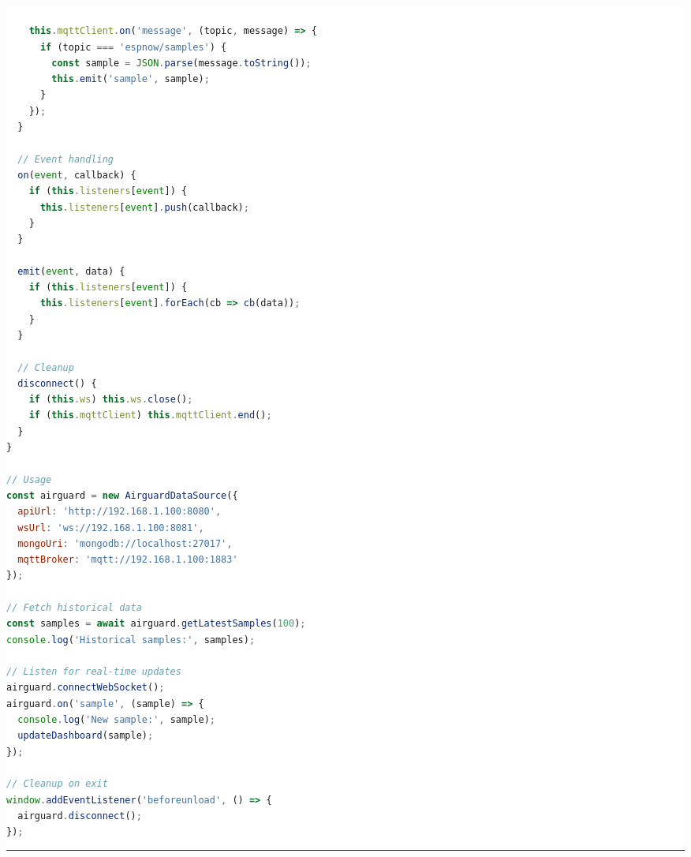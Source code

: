 ```javascript

    this.mqttClient.on('message', (topic, message) => {
      if (topic === 'espnow/samples') {
        const sample = JSON.parse(message.toString());
        this.emit('sample', sample);
      }
    });
  }

  // Event handling
  on(event, callback) {
    if (this.listeners[event]) {
      this.listeners[event].push(callback);
    }
  }

  emit(event, data) {
    if (this.listeners[event]) {
      this.listeners[event].forEach(cb => cb(data));
    }
  }

  // Cleanup
  disconnect() {
    if (this.ws) this.ws.close();
    if (this.mqttClient) this.mqttClient.end();
  }
}

// Usage
const airguard = new AirguardDataSource({
  apiUrl: 'http://192.168.1.100:8080',
  wsUrl: 'ws://192.168.1.100:8081',
  mongoUri: 'mongodb://localhost:27017',
  mqttBroker: 'mqtt://192.168.1.100:1883'
});

// Fetch historical data
const samples = await airguard.getLatestSamples(100);
console.log('Historical samples:', samples);

// Listen for real-time updates
airguard.connectWebSocket();
airguard.on('sample', (sample) => {
  console.log('New sample:', sample);
  updateDashboard(sample);
});

// Cleanup on exit
window.addEventListener('beforeunload', () => {
  airguard.disconnect();
});
```

---